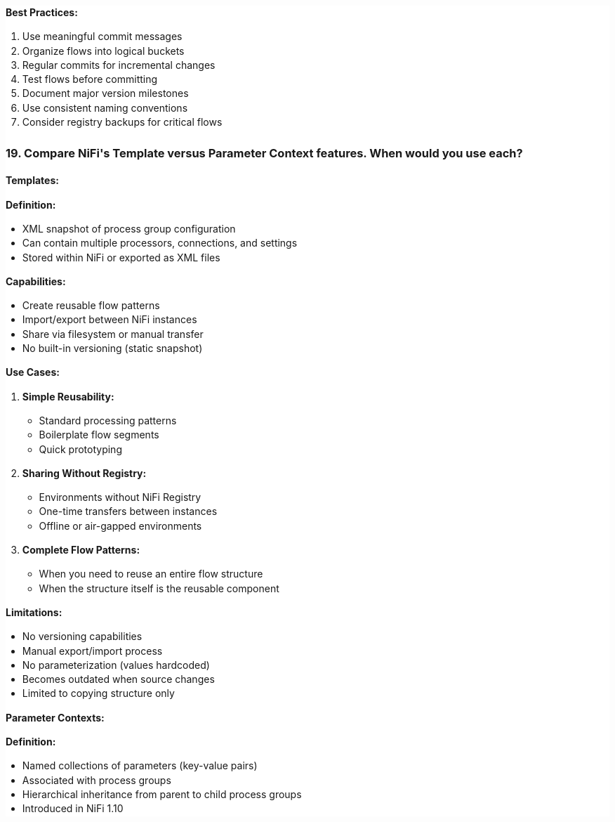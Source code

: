 **Best Practices:**
1. Use meaningful commit messages
2. Organize flows into logical buckets
3. Regular commits for incremental changes
4. Test flows before committing
5. Document major version milestones
6. Use consistent naming conventions
7. Consider registry backups for critical flows

### 19. Compare NiFi's Template versus Parameter Context features. When would you use each?

**Templates:**

**Definition:**
- XML snapshot of process group configuration
- Can contain multiple processors, connections, and settings
- Stored within NiFi or exported as XML files

**Capabilities:**
- Create reusable flow patterns
- Import/export between NiFi instances
- Share via filesystem or manual transfer
- No built-in versioning (static snapshot)

**Use Cases:**
1. **Simple Reusability:**
   - Standard processing patterns
   - Boilerplate flow segments
   - Quick prototyping

2. **Sharing Without Registry:**
   - Environments without NiFi Registry
   - One-time transfers between instances
   - Offline or air-gapped environments

3. **Complete Flow Patterns:**
   - When you need to reuse an entire flow structure
   - When the structure itself is the reusable component

**Limitations:**
- No versioning capabilities
- Manual export/import process
- No parameterization (values hardcoded)
- Becomes outdated when source changes
- Limited to copying structure only

**Parameter Contexts:**

**Definition:**
- Named collections of parameters (key-value pairs)
- Associated with process groups
- Hierarchical inheritance from parent to child process groups
- Introduced in NiFi 1.10
